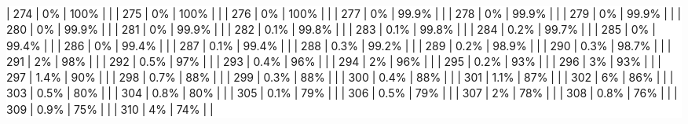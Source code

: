 | 274 | 0% | 100% |  |
| 275 | 0% | 100% |  |
| 276 | 0% | 100% |  |
| 277 | 0% | 99.9% |  |
| 278 | 0% | 99.9% |  |
| 279 | 0% | 99.9% |  |
| 280 | 0% | 99.9% |  |
| 281 | 0% | 99.9% |  |
| 282 | 0.1% | 99.8% |  |
| 283 | 0.1% | 99.8% |  |
| 284 | 0.2% | 99.7% |  |
| 285 | 0% | 99.4% |  |
| 286 | 0% | 99.4% |  |
| 287 | 0.1% | 99.4% |  |
| 288 | 0.3% | 99.2% |  |
| 289 | 0.2% | 98.9% |  |
| 290 | 0.3% | 98.7% |  |
| 291 | 2% | 98% |  |
| 292 | 0.5% | 97% |  |
| 293 | 0.4% | 96% |  |
| 294 | 2% | 96% |  |
| 295 | 0.2% | 93% |  |
| 296 | 3% | 93% |  |
| 297 | 1.4% | 90% |  |
| 298 | 0.7% | 88% |  |
| 299 | 0.3% | 88% |  |
| 300 | 0.4% | 88% |  |
| 301 | 1.1% | 87% |  |
| 302 | 6% | 86% |  |
| 303 | 0.5% | 80% |  |
| 304 | 0.8% | 80% |  |
| 305 | 0.1% | 79% |  |
| 306 | 0.5% | 79% |  |
| 307 | 2% | 78% |  |
| 308 | 0.8% | 76% |  |
| 309 | 0.9% | 75% |  |
| 310 | 4% | 74% |  |